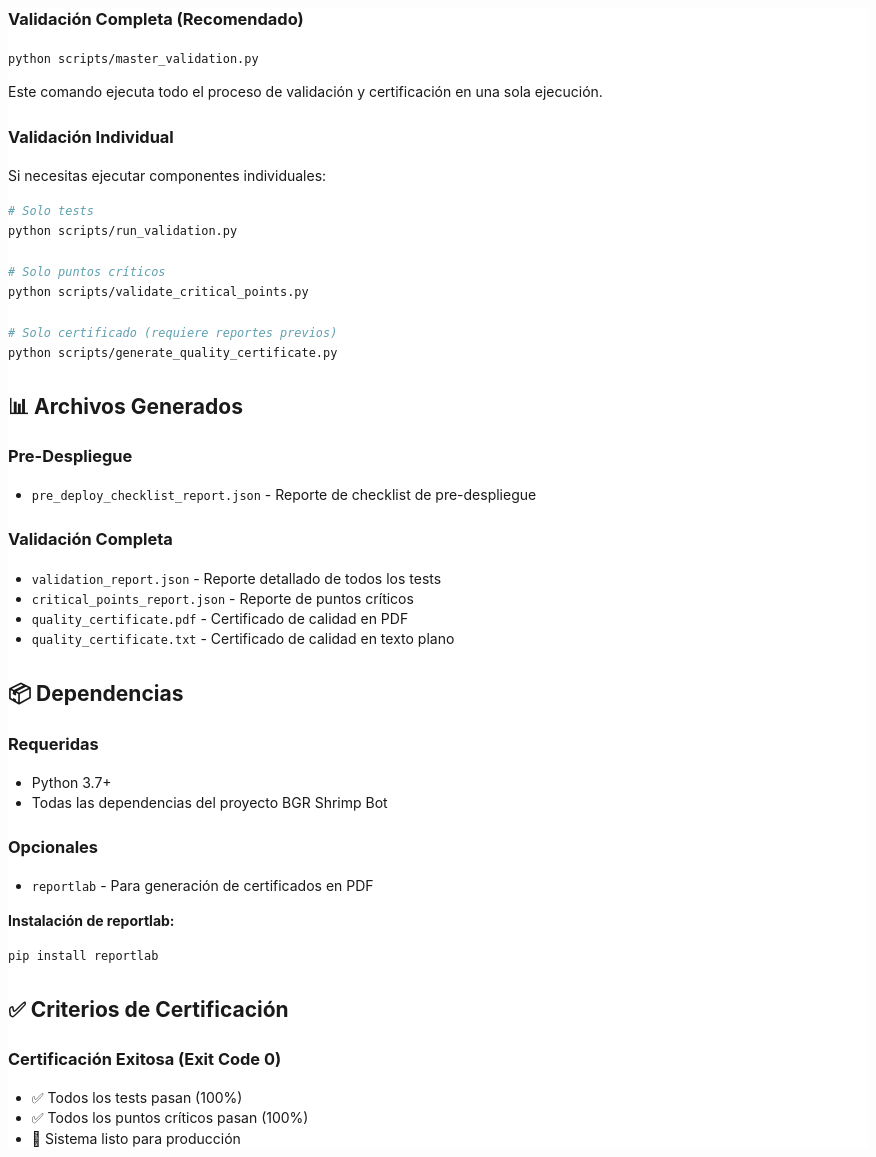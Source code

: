 ### Validación Completa (Recomendado)
```bash
python scripts/master_validation.py
```

Este comando ejecuta todo el proceso de validación y certificación en una sola ejecución.

### Validación Individual

Si necesitas ejecutar componentes individuales:

```bash
# Solo tests
python scripts/run_validation.py

# Solo puntos críticos
python scripts/validate_critical_points.py

# Solo certificado (requiere reportes previos)
python scripts/generate_quality_certificate.py
```

## 📊 Archivos Generados

### Pre-Despliegue
- `pre_deploy_checklist_report.json` - Reporte de checklist de pre-despliegue

### Validación Completa
- `validation_report.json` - Reporte detallado de todos los tests
- `critical_points_report.json` - Reporte de puntos críticos
- `quality_certificate.pdf` - Certificado de calidad en PDF
- `quality_certificate.txt` - Certificado de calidad en texto plano

## 📦 Dependencias

### Requeridas
- Python 3.7+
- Todas las dependencias del proyecto BGR Shrimp Bot

### Opcionales
- `reportlab` - Para generación de certificados en PDF

**Instalación de reportlab:**
```bash
pip install reportlab
```

## ✅ Criterios de Certificación

### Certificación Exitosa (Exit Code 0)
- ✅ Todos los tests pasan (100%)
- ✅ Todos los puntos críticos pasan (100%)
- 🎉 Sistema listo para producción
